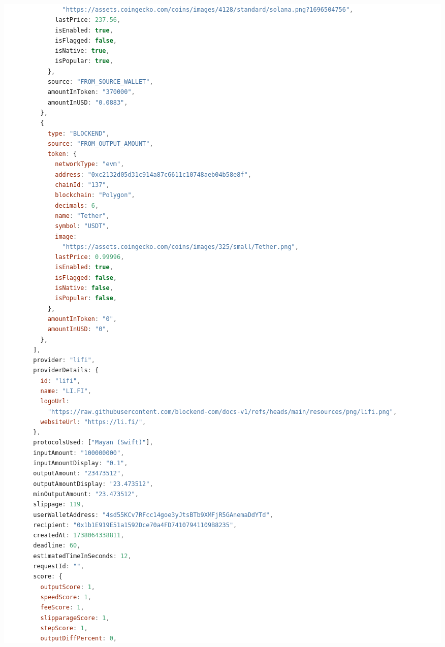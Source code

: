 ```javascript
                "https://assets.coingecko.com/coins/images/4128/standard/solana.png?1696504756",
              lastPrice: 237.56,
              isEnabled: true,
              isFlagged: false,
              isNative: true,
              isPopular: true,
            },
            source: "FROM_SOURCE_WALLET",
            amountInToken: "370000",
            amountInUSD: "0.0883",
          },
          {
            type: "BLOCKEND",
            source: "FROM_OUTPUT_AMOUNT",
            token: {
              networkType: "evm",
              address: "0xc2132d05d31c914a87c6611c10748aeb04b58e8f",
              chainId: "137",
              blockchain: "Polygon",
              decimals: 6,
              name: "Tether",
              symbol: "USDT",
              image:
                "https://assets.coingecko.com/coins/images/325/small/Tether.png",
              lastPrice: 0.99996,
              isEnabled: true,
              isFlagged: false,
              isNative: false,
              isPopular: false,
            },
            amountInToken: "0",
            amountInUSD: "0",
          },
        ],
        provider: "lifi",
        providerDetails: {
          id: "lifi",
          name: "LI.FI",
          logoUrl:
            "https://raw.githubusercontent.com/blockend-com/docs-v1/refs/heads/main/resources/png/lifi.png",
          websiteUrl: "https://li.fi/",
        },
        protocolsUsed: ["Mayan (Swift)"],
        inputAmount: "100000000",
        inputAmountDisplay: "0.1",
        outputAmount: "23473512",
        outputAmountDisplay: "23.473512",
        minOutputAmount: "23.473512",
        slippage: 119,
        userWalletAddress: "4sd55KCv7RFcc14goe3yJtsBTb9XMFjR5GAnemaDdYTd",
        recipient: "0x1b1E919E51a1592Dce70a4FD74107941109B8235",
        createdAt: 1738064338811,
        deadline: 60,
        estimatedTimeInSeconds: 12,
        requestId: "",
        score: {
          outputScore: 1,
          speedScore: 1,
          feeScore: 1,
          slipparageScore: 1,
          stepScore: 1,
          outputDiffPercent: 0,
```